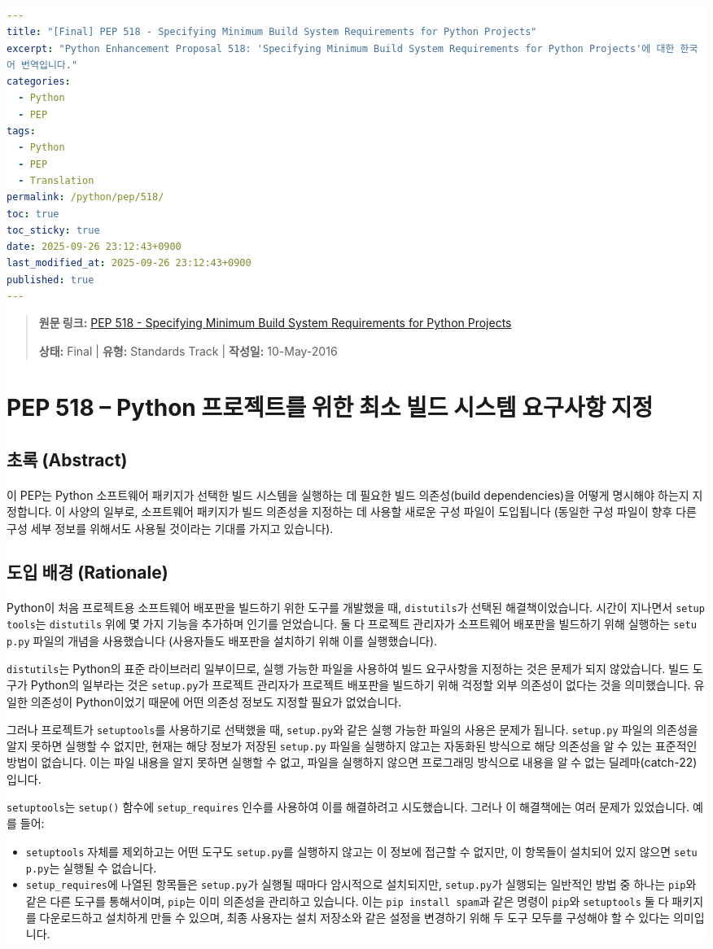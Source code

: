 ```yaml
---
title: "[Final] PEP 518 - Specifying Minimum Build System Requirements for Python Projects"
excerpt: "Python Enhancement Proposal 518: 'Specifying Minimum Build System Requirements for Python Projects'에 대한 한국어 번역입니다."
categories:
  - Python
  - PEP
tags:
  - Python
  - PEP
  - Translation
permalink: /python/pep/518/
toc: true
toc_sticky: true
date: 2025-09-26 23:12:43+0900
last_modified_at: 2025-09-26 23:12:43+0900
published: true
---
```

> **원문 링크:** [PEP 518 - Specifying Minimum Build System Requirements for Python Projects](https://peps.python.org/pep-0518/)
>
> **상태:** Final | **유형:** Standards Track | **작성일:** 10-May-2016



# PEP 518 – Python 프로젝트를 위한 최소 빌드 시스템 요구사항 지정

## 초록 (Abstract)
이 PEP는 Python 소프트웨어 패키지가 선택한 빌드 시스템을 실행하는 데 필요한 빌드 의존성(build dependencies)을 어떻게 명시해야 하는지 지정합니다. 이 사양의 일부로, 소프트웨어 패키지가 빌드 의존성을 지정하는 데 사용할 새로운 구성 파일이 도입됩니다 (동일한 구성 파일이 향후 다른 구성 세부 정보를 위해서도 사용될 것이라는 기대를 가지고 있습니다).

## 도입 배경 (Rationale)
Python이 처음 프로젝트용 소프트웨어 배포판을 빌드하기 위한 도구를 개발했을 때, `distutils`가 선택된 해결책이었습니다. 시간이 지나면서 `setuptools`는 `distutils` 위에 몇 가지 기능을 추가하며 인기를 얻었습니다. 둘 다 프로젝트 관리자가 소프트웨어 배포판을 빌드하기 위해 실행하는 `setup.py` 파일의 개념을 사용했습니다 (사용자들도 배포판을 설치하기 위해 이를 실행했습니다).

`distutils`는 Python의 표준 라이브러리 일부이므로, 실행 가능한 파일을 사용하여 빌드 요구사항을 지정하는 것은 문제가 되지 않았습니다. 빌드 도구가 Python의 일부라는 것은 `setup.py`가 프로젝트 관리자가 프로젝트 배포판을 빌드하기 위해 걱정할 외부 의존성이 없다는 것을 의미했습니다. 유일한 의존성이 Python이었기 때문에 어떤 의존성 정보도 지정할 필요가 없었습니다.

그러나 프로젝트가 `setuptools`를 사용하기로 선택했을 때, `setup.py`와 같은 실행 가능한 파일의 사용은 문제가 됩니다. `setup.py` 파일의 의존성을 알지 못하면 실행할 수 없지만, 현재는 해당 정보가 저장된 `setup.py` 파일을 실행하지 않고는 자동화된 방식으로 해당 의존성을 알 수 있는 표준적인 방법이 없습니다. 이는 파일 내용을 알지 못하면 실행할 수 없고, 파일을 실행하지 않으면 프로그래밍 방식으로 내용을 알 수 없는 딜레마(catch-22)입니다.

`setuptools`는 `setup()` 함수에 `setup_requires` 인수를 사용하여 이를 해결하려고 시도했습니다. 그러나 이 해결책에는 여러 문제가 있었습니다. 예를 들어:
*   `setuptools` 자체를 제외하고는 어떤 도구도 `setup.py`를 실행하지 않고는 이 정보에 접근할 수 없지만, 이 항목들이 설치되어 있지 않으면 `setup.py`는 실행될 수 없습니다.
*   `setup_requires`에 나열된 항목들은 `setup.py`가 실행될 때마다 암시적으로 설치되지만, `setup.py`가 실행되는 일반적인 방법 중 하나는 `pip`와 같은 다른 도구를 통해서이며, `pip`는 이미 의존성을 관리하고 있습니다. 이는 `pip install spam`과 같은 명령이 `pip`와 `setuptools` 둘 다 패키지를 다운로드하고 설치하게 만들 수 있으며, 최종 사용자는 설치 저장소와 같은 설정을 변경하기 위해 두 도구 모두를 구성해야 할 수 있다는 의미입니다.
